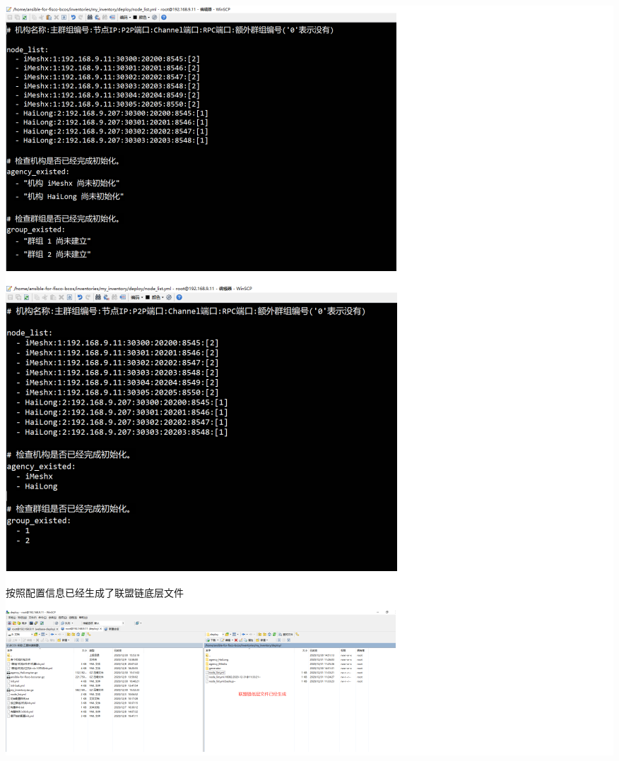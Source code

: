![](../../../images/articles/ansible_FISCO-BCOS_Webase-deploy/ansible_FISCO-BCOS_Webase-deploy2844.png)

![](../../../images/articles/ansible_FISCO-BCOS_Webase-deploy/ansible_FISCO-BCOS_Webase-deploy2846.png)

按照配置信息已经生成了联盟链底层文件

![](../../../images/articles/ansible_FISCO-BCOS_Webase-deploy/ansible_FISCO-BCOS_Webase-deploy2869.png)
